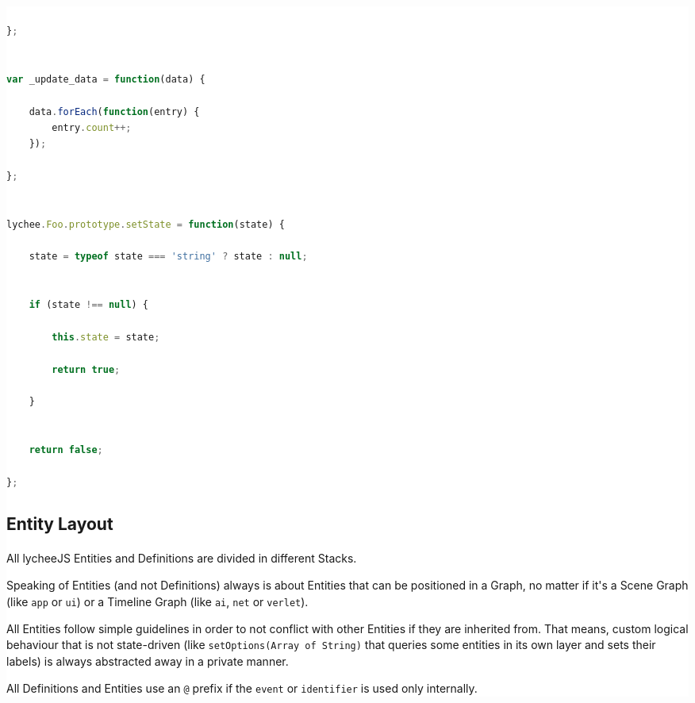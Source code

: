 ```javascript

};


var _update_data = function(data) {

	data.forEach(function(entry) {
		entry.count++;
	});

};


lychee.Foo.prototype.setState = function(state) {

	state = typeof state === 'string' ? state : null;


	if (state !== null) {

		this.state = state;

		return true;

	}


	return false;

};
```


## Entity Layout

All lycheeJS Entities and Definitions are divided in different Stacks.

Speaking of Entities (and not Definitions) always is about Entities that can be positioned in a Graph,
no matter if it's a Scene Graph (like `app` or `ui`) or a Timeline Graph (like `ai`, `net` or `verlet`).

All Entities follow simple guidelines in order to not conflict with other Entities if they are inherited
from. That means, custom logical behaviour that is not state-driven (like `setOptions(Array of String)`
that queries some entities in its own layer and sets their labels) is always abstracted away in a private
manner.

All Definitions and Entities use an `@` prefix if the `event` or `identifier` is used only internally.
